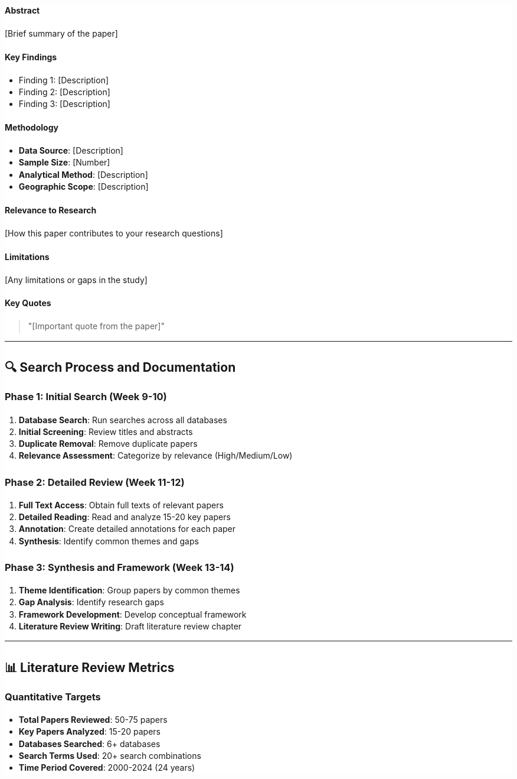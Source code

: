 #### Abstract
[Brief summary of the paper]

#### Key Findings
- Finding 1: [Description]
- Finding 2: [Description]
- Finding 3: [Description]

#### Methodology
- **Data Source**: [Description]
- **Sample Size**: [Number]
- **Analytical Method**: [Description]
- **Geographic Scope**: [Description]

#### Relevance to Research
[How this paper contributes to your research questions]

#### Limitations
[Any limitations or gaps in the study]

#### Key Quotes
> "[Important quote from the paper]"

---

## 🔍 Search Process and Documentation

### Phase 1: Initial Search (Week 9-10)
1. **Database Search**: Run searches across all databases
2. **Initial Screening**: Review titles and abstracts
3. **Duplicate Removal**: Remove duplicate papers
4. **Relevance Assessment**: Categorize by relevance (High/Medium/Low)

### Phase 2: Detailed Review (Week 11-12)
1. **Full Text Access**: Obtain full texts of relevant papers
2. **Detailed Reading**: Read and analyze 15-20 key papers
3. **Annotation**: Create detailed annotations for each paper
4. **Synthesis**: Identify common themes and gaps

### Phase 3: Synthesis and Framework (Week 13-14)
1. **Theme Identification**: Group papers by common themes
2. **Gap Analysis**: Identify research gaps
3. **Framework Development**: Develop conceptual framework
4. **Literature Review Writing**: Draft literature review chapter

---

## 📊 Literature Review Metrics

### Quantitative Targets
- **Total Papers Reviewed**: 50-75 papers
- **Key Papers Analyzed**: 15-20 papers
- **Databases Searched**: 6+ databases
- **Search Terms Used**: 20+ search combinations
- **Time Period Covered**: 2000-2024 (24 years)
